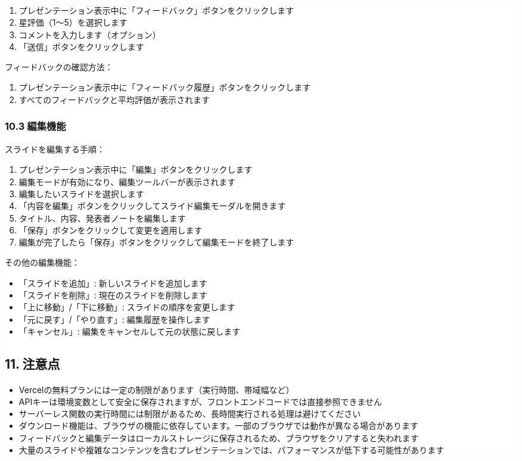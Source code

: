 1. プレゼンテーション表示中に「フィードバック」ボタンをクリックします
2. 星評価（1〜5）を選択します
3. コメントを入力します（オプション）
4. 「送信」ボタンをクリックします

フィードバックの確認方法：

1. プレゼンテーション表示中に「フィードバック履歴」ボタンをクリックします
2. すべてのフィードバックと平均評価が表示されます

### 10.3 編集機能

スライドを編集する手順：

1. プレゼンテーション表示中に「編集」ボタンをクリックします
2. 編集モードが有効になり、編集ツールバーが表示されます
3. 編集したいスライドを選択します
4. 「内容を編集」ボタンをクリックしてスライド編集モーダルを開きます
5. タイトル、内容、発表者ノートを編集します
6. 「保存」ボタンをクリックして変更を適用します
7. 編集が完了したら「保存」ボタンをクリックして編集モードを終了します

その他の編集機能：

- 「スライドを追加」: 新しいスライドを追加します
- 「スライドを削除」: 現在のスライドを削除します
- 「上に移動」/「下に移動」: スライドの順序を変更します
- 「元に戻す」/「やり直す」: 編集履歴を操作します
- 「キャンセル」: 編集をキャンセルして元の状態に戻します

## 11. 注意点

- Vercelの無料プランには一定の制限があります（実行時間、帯域幅など）
- APIキーは環境変数として安全に保存されますが、フロントエンドコードでは直接参照できません
- サーバーレス関数の実行時間には制限があるため、長時間実行される処理は避けてください
- ダウンロード機能は、ブラウザの機能に依存しています。一部のブラウザでは動作が異なる場合があります
- フィードバックと編集データはローカルストレージに保存されるため、ブラウザをクリアすると失われます
- 大量のスライドや複雑なコンテンツを含むプレゼンテーションでは、パフォーマンスが低下する可能性があります
